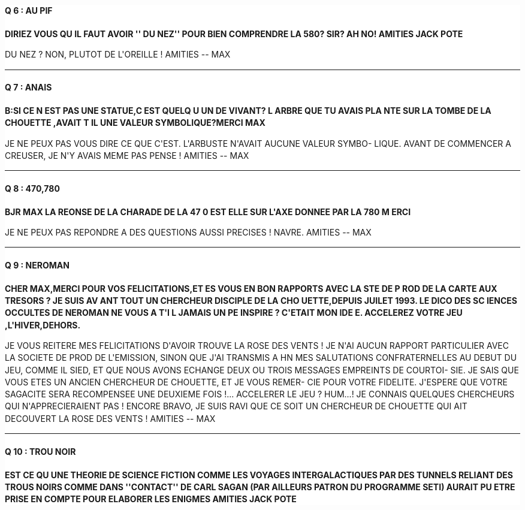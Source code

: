 #### Q 6 : AU PIF

**DIRIEZ VOUS QU IL FAUT AVOIR  '' DU NEZ'' POUR BIEN COMPRENDRE LA 580?   SIR? AH NO! AMITIES     JACK POTE**

DU NEZ ? NON, PLUTOT DE L'OREILLE ! AMITIES -- MAX

---

#### Q 7 : ANAIS

**B:SI CE N EST PAS UNE STATUE,C EST QUELQ U UN DE
VIVANT? L ARBRE QUE TU AVAIS PLA NTE SUR LA TOMBE DE LA CHOUETTE ,AVAIT T
 IL UNE VALEUR SYMBOLIQUE?MERCI MAX**

JE NE PEUX PAS VOUS DIRE CE QUE C'EST. L'ARBUSTE
N'AVAIT AUCUNE VALEUR SYMBO- LIQUE. AVANT DE COMMENCER A CREUSER, JE N'Y
 AVAIS MEME PAS PENSE ! AMITIES -- MAX

---

#### Q 8 : 470,780

**BJR MAX LA REONSE DE LA CHARADE DE LA 47 0 EST ELLE SUR L'AXE DONNEE PAR LA 780 M ERCI**

JE NE PEUX PAS REPONDRE A DES QUESTIONS AUSSI PRECISES ! NAVRE. AMITIES -- MAX

---

#### Q 9 : NEROMAN

**CHER MAX,MERCI POUR VOS FELICITATIONS,ET ES VOUS EN
BON RAPPORTS AVEC LA STE DE P ROD DE LA CARTE AUX TRESORS ? JE SUIS AV
ANT TOUT UN CHERCHEUR DISCIPLE DE LA CHO UETTE,DEPUIS JUILET 1993. LE
DICO DES SC IENCES OCCULTES DE NEROMAN NE VOUS A T'I L JAMAIS UN PE
INSPIRE ? C'ETAIT MON IDE E. ACCELEREZ VOTRE JEU ,L'HIVER,DEHORS.**

JE VOUS REITERE MES FELICITATIONS  D'AVOIR TROUVE LA
ROSE DES VENTS ! JE N'AI AUCUN RAPPORT PARTICULIER AVEC LA SOCIETE DE
PROD DE L'EMISSION, SINON QUE J'AI TRANSMIS A HN MES SALUTATIONS
CONFRATERNELLES AU DEBUT DU JEU, COMME IL SIED, ET QUE NOUS AVONS
ECHANGE DEUX OU TROIS MESSAGES EMPREINTS DE COURTOI-
SIE. JE SAIS QUE VOUS ETES UN ANCIEN CHERCHEUR DE CHOUETTE, ET JE VOUS
REMER- CIE POUR VOTRE FIDELITE. J'ESPERE QUE  VOTRE SAGACITE SERA
RECOMPENSEE UNE  DEUXIEME FOIS !... ACCELERER LE JEU ? HUM...! JE
CONNAIS QUELQUES CHERCHEURS QUI N'APPRECIERAIENT PAS ! ENCORE BRAVO, JE
SUIS RAVI QUE CE SOIT UN CHERCHEUR DE
CHOUETTE QUI AIT DECOUVERT LA ROSE DES VENTS ! AMITIES -- MAX

---

#### Q 10 : TROU NOIR

**EST CE QU UNE THEORIE DE SCIENCE FICTION COMME LES
VOYAGES INTERGALACTIQUES PAR DES TUNNELS RELIANT DES TROUS NOIRS COMME
DANS ''CONTACT'' DE CARL SAGAN (PAR AILLEURS PATRON DU PROGRAMME SETI)
AURAIT PU ETRE PRISE EN COMPTE POUR ELABORER LES ENIGMES  AMITIES JACK
POTE**
